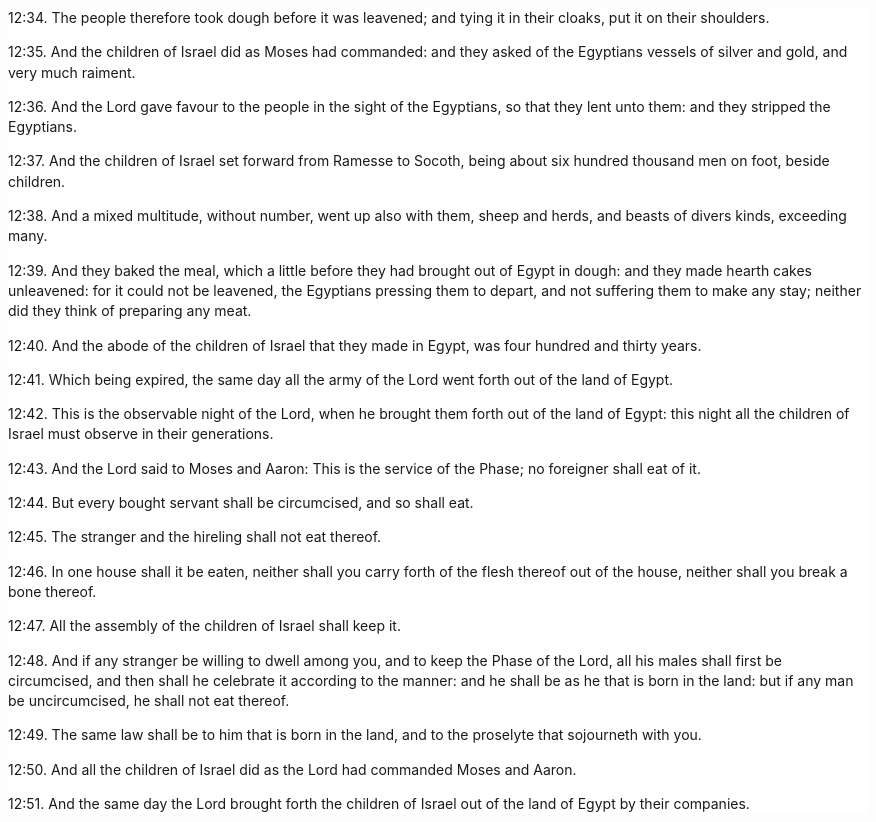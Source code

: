 12:34. The people therefore took dough before it was leavened; and
tying it in their cloaks, put it on their shoulders.

12:35. And the children of Israel did as Moses had commanded: and they
asked of the Egyptians vessels of silver and gold, and very much
raiment.

12:36. And the Lord gave favour to the people in the sight of the
Egyptians, so that they lent unto them: and they stripped the
Egyptians.

12:37. And the children of Israel set forward from Ramesse to Socoth,
being about six hundred thousand men on foot, beside children.

12:38. And a mixed multitude, without number, went up also with them,
sheep and herds, and beasts of divers kinds, exceeding many.

12:39. And they baked the meal, which a little before they had brought
out of Egypt in dough: and they made hearth cakes unleavened: for it
could not be leavened, the Egyptians pressing them to depart, and not
suffering them to make any stay; neither did they think of preparing
any meat.

12:40. And the abode of the children of Israel that they made in Egypt,
was four hundred and thirty years.

12:41. Which being expired, the same day all the army of the Lord went
forth out of the land of Egypt.

12:42. This is the observable night of the Lord, when he brought them
forth out of the land of Egypt: this night all the children of Israel
must observe in their generations.

12:43. And the Lord said to Moses and Aaron: This is the service of the
Phase; no foreigner shall eat of it.

12:44. But every bought servant shall be circumcised, and so shall eat.

12:45. The stranger and the hireling shall not eat thereof.

12:46. In one house shall it be eaten, neither shall you carry forth of
the flesh thereof out of the house, neither shall you break a bone
thereof.

12:47. All the assembly of the children of Israel shall keep it.

12:48. And if any stranger be willing to dwell among you, and to keep
the Phase of the Lord, all his males shall first be circumcised, and
then shall he celebrate it according to the manner: and he shall be as
he that is born in the land: but if any man be uncircumcised, he shall
not eat thereof.

12:49. The same law shall be to him that is born in the land, and to
the proselyte that sojourneth with you.

12:50. And all the children of Israel did as the Lord had commanded
Moses and Aaron.

12:51. And the same day the Lord brought forth the children of Israel
out of the land of Egypt by their companies.
